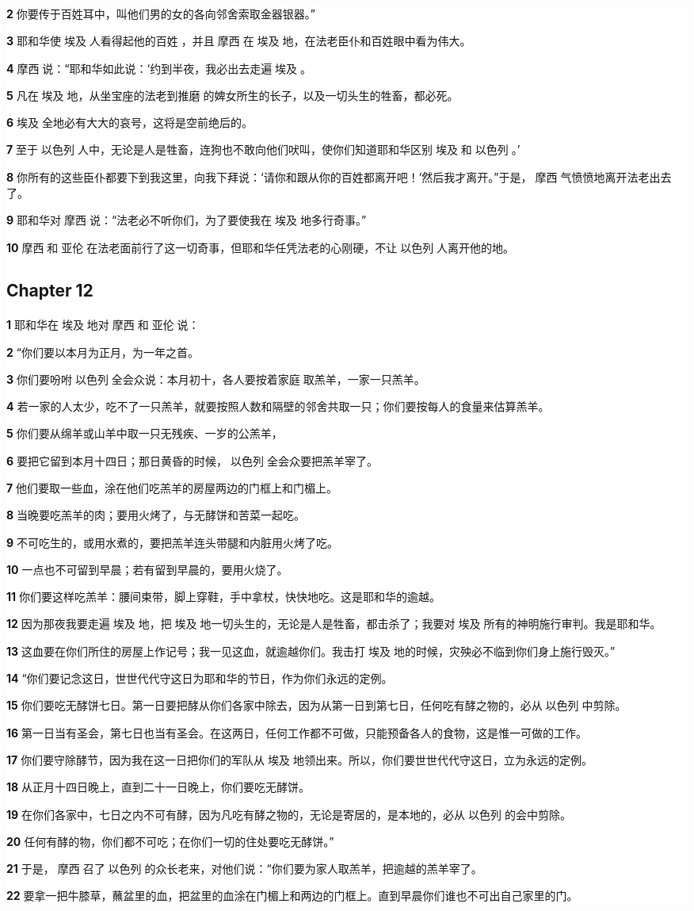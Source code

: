 **2** 你要传于百姓耳中，叫他们男的女的各向邻舍索取金器银器。”

**3** 耶和华使 埃及 人看得起他的百姓 ，并且 摩西 在 埃及 地，在法老臣仆和百姓眼中看为伟大。

**4** 摩西 说：“耶和华如此说：‘约到半夜，我必出去走遍 埃及 。

**5** 凡在 埃及 地，从坐宝座的法老到推磨 的婢女所生的长子，以及一切头生的牲畜，都必死。

**6** 埃及 全地必有大大的哀号，这将是空前绝后的。

**7** 至于 以色列 人中，无论是人是牲畜，连狗也不敢向他们吠叫，使你们知道耶和华区别 埃及 和 以色列 。’

**8** 你所有的这些臣仆都要下到我这里，向我下拜说：‘请你和跟从你的百姓都离开吧！’然后我才离开。”于是， 摩西 气愤愤地离开法老出去了。

**9** 耶和华对 摩西 说：“法老必不听你们，为了要使我在 埃及 地多行奇事。”

**10** 摩西 和 亚伦 在法老面前行了这一切奇事，但耶和华任凭法老的心刚硬，不让 以色列 人离开他的地。

## Chapter 12

**1** 耶和华在 埃及 地对 摩西 和 亚伦 说：

**2** “你们要以本月为正月，为一年之首。

**3** 你们要吩咐 以色列 全会众说：本月初十，各人要按着家庭 取羔羊，一家一只羔羊。

**4** 若一家的人太少，吃不了一只羔羊，就要按照人数和隔壁的邻舍共取一只；你们要按每人的食量来估算羔羊。

**5** 你们要从绵羊或山羊中取一只无残疾、一岁的公羔羊，

**6** 要把它留到本月十四日；那日黄昏的时候， 以色列 全会众要把羔羊宰了。

**7** 他们要取一些血，涂在他们吃羔羊的房屋两边的门框上和门楣上。

**8** 当晚要吃羔羊的肉；要用火烤了，与无酵饼和苦菜一起吃。

**9** 不可吃生的，或用水煮的，要把羔羊连头带腿和内脏用火烤了吃。

**10** 一点也不可留到早晨；若有留到早晨的，要用火烧了。

**11** 你们要这样吃羔羊：腰间束带，脚上穿鞋，手中拿杖，快快地吃。这是耶和华的逾越。

**12** 因为那夜我要走遍 埃及 地，把 埃及 地一切头生的，无论是人是牲畜，都击杀了；我要对 埃及 所有的神明施行审判。我是耶和华。

**13** 这血要在你们所住的房屋上作记号；我一见这血，就逾越你们。我击打 埃及 地的时候，灾殃必不临到你们身上施行毁灭。”

**14** “你们要记念这日，世世代代守这日为耶和华的节日，作为你们永远的定例。

**15** 你们要吃无酵饼七日。第一日要把酵从你们各家中除去，因为从第一日到第七日，任何吃有酵之物的，必从 以色列 中剪除。

**16** 第一日当有圣会，第七日也当有圣会。在这两日，任何工作都不可做，只能预备各人的食物，这是惟一可做的工作。

**17** 你们要守除酵节，因为我在这一日把你们的军队从 埃及 地领出来。所以，你们要世世代代守这日，立为永远的定例。

**18** 从正月十四日晚上，直到二十一日晚上，你们要吃无酵饼。

**19** 在你们各家中，七日之内不可有酵，因为凡吃有酵之物的，无论是寄居的，是本地的，必从 以色列 的会中剪除。

**20** 任何有酵的物，你们都不可吃；在你们一切的住处要吃无酵饼。”

**21** 于是， 摩西 召了 以色列 的众长老来，对他们说：“你们要为家人取羔羊，把逾越的羔羊宰了。

**22** 要拿一把牛膝草，蘸盆里的血，把盆里的血涂在门楣上和两边的门框上。直到早晨你们谁也不可出自己家里的门。
